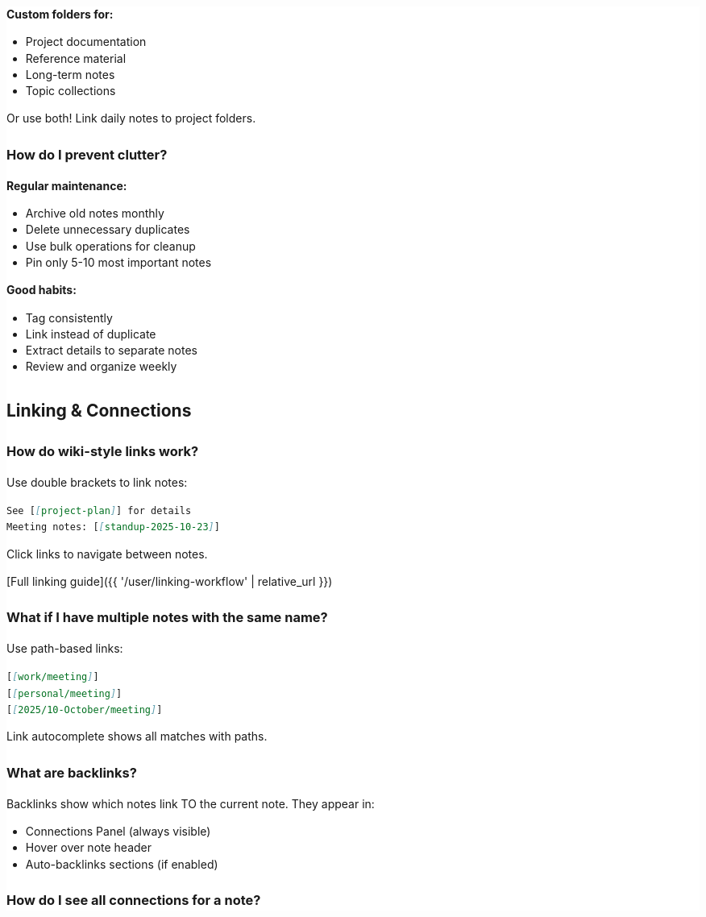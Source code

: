 **Custom folders for:**
- Project documentation
- Reference material
- Long-term notes
- Topic collections

Or use both! Link daily notes to project folders.

### How do I prevent clutter?

**Regular maintenance:**
- Archive old notes monthly
- Delete unnecessary duplicates
- Use bulk operations for cleanup
- Pin only 5-10 most important notes

**Good habits:**
- Tag consistently
- Link instead of duplicate
- Extract details to separate notes
- Review and organize weekly

## Linking & Connections

### How do wiki-style links work?

Use double brackets to link notes:
```markdown
See [[project-plan]] for details
Meeting notes: [[standup-2025-10-23]]
```

Click links to navigate between notes.

[Full linking guide]({{ '/user/linking-workflow' | relative_url }})

### What if I have multiple notes with the same name?

Use path-based links:
```markdown
[[work/meeting]]
[[personal/meeting]]
[[2025/10-October/meeting]]
```

Link autocomplete shows all matches with paths.

### What are backlinks?

Backlinks show which notes link TO the current note. They appear in:
- Connections Panel (always visible)
- Hover over note header
- Auto-backlinks sections (if enabled)

### How do I see all connections for a note?
